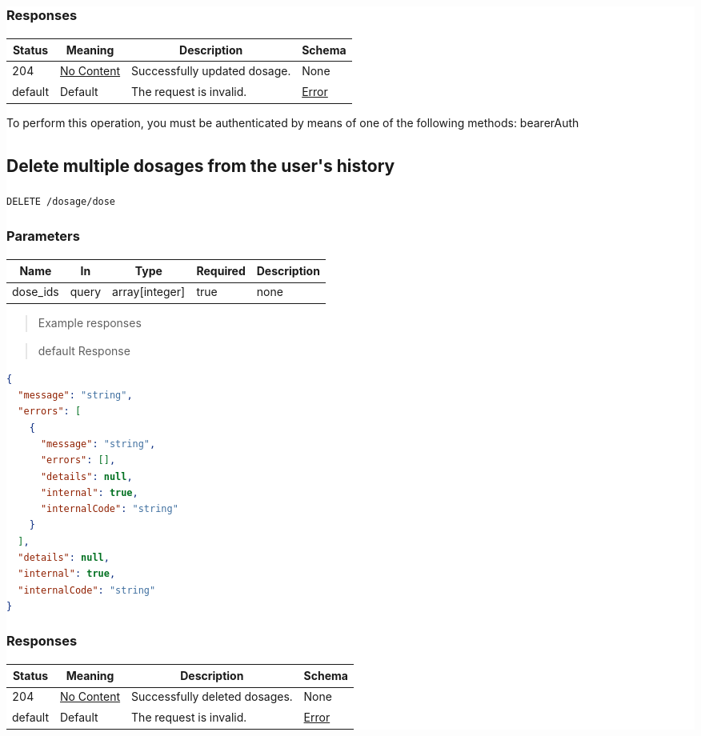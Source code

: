 <h3 id="update-a-dosage-in-the-user's-history-responses">Responses</h3>

|Status|Meaning|Description|Schema|
|---|---|---|---|
|204|[No Content](https://tools.ietf.org/html/rfc7231#section-6.3.5)|Successfully updated dosage.|None|
|default|Default|The request is invalid.|[Error](#schemaerror)|

<aside class="warning">
To perform this operation, you must be authenticated by means of one of the following methods:
bearerAuth
</aside>

## Delete multiple dosages from the user's history

<a id="opIdforgetDoses"></a>

`DELETE /dosage/dose`

<h3 id="delete-multiple-dosages-from-the-user's-history-parameters">Parameters</h3>

|Name|In|Type|Required|Description|
|---|---|---|---|---|
|dose_ids|query|array[integer]|true|none|

> Example responses

> default Response

```json
{
  "message": "string",
  "errors": [
    {
      "message": "string",
      "errors": [],
      "details": null,
      "internal": true,
      "internalCode": "string"
    }
  ],
  "details": null,
  "internal": true,
  "internalCode": "string"
}
```

<h3 id="delete-multiple-dosages-from-the-user's-history-responses">Responses</h3>

|Status|Meaning|Description|Schema|
|---|---|---|---|
|204|[No Content](https://tools.ietf.org/html/rfc7231#section-6.3.5)|Successfully deleted dosages.|None|
|default|Default|The request is invalid.|[Error](#schemaerror)|
